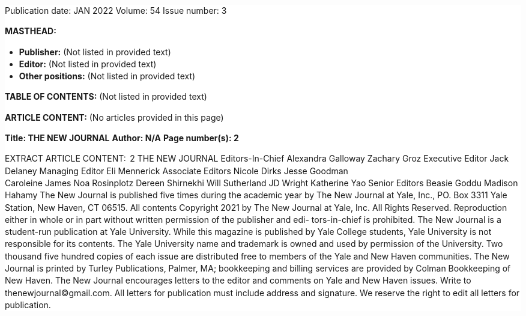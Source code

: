 Publication date: JAN 2022
Volume: 54
Issue number: 3


**MASTHEAD:**
- **Publisher:**  (Not listed in provided text)
- **Editor:** (Not listed in provided text)
- **Other positions:** (Not listed in provided text)


**TABLE OF CONTENTS:**
(Not listed in provided text)


**ARTICLE CONTENT:**
(No articles provided in this page)



**Title: THE NEW JOURNAL**
**Author: N/A**
**Page number(s): 2**

EXTRACT ARTICLE CONTENT:
 2
THE  NEW  JOURNAL
Editors-In-Chief
Alexandra Galloway
Zachary Groz
Executive Editor
Jack Delaney
Managing Editor
Eli Mennerick
Associate Editors
Nicole Dirks 
Jesse Goodman  
Caroleine James 
Noa Rosinplotz 
Dereen Shirnekhi 
Will Sutherland 
JD Wright 
Katherine Yao
Senior Editors
Beasie Goddu
Madison Hahamy
The New Journal is published five times during the academic year by The New Journal at Yale, Inc., PO. Box 3311 Yale Station, New Haven, CT 06515. All contents 
Copyright 2021 by The New Journal at Yale, Inc. All Rights Reserved. Reproduction either in whole or in part without written permission of the publisher and edi-
tors-in-chief is prohibited. The New Journal is a student-run publication at Yale University. While this magazine is published by Yale College students, Yale University 
is not responsible for its contents. The Yale University name and trademark is owned and used by permission of the University. Two thousand five hundred copies of 
each issue are distributed free to members of the Yale and New Haven communities. The New Journal is printed by Turley Publications, Palmer, MA; bookkeeping 
and billing services are provided by Colman Bookkeeping of New Haven. The New Journal encourages letters to the editor and comments on Yale and New Haven 
issues. Write to thenewjournal©gmail.com. All letters for publication must include address and signature. We reserve the right to edit all letters for publication. 
